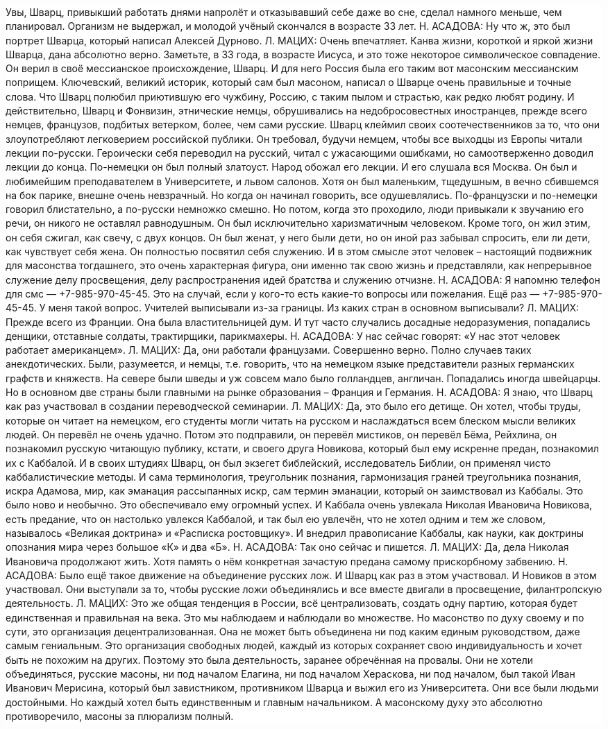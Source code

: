   Увы, Шварц, привыкший работать днями напролёт и отказывавший себе даже во сне, сделал намного меньше, чем планировал. Организм не выдержал, и молодой учёный скончался в возрасте 33 лет.
  Н. АСАДОВА: Ну что ж, это был портрет Шварца, который написал Алексей Дурново.
  Л. МАЦИХ: Очень впечатляет. Канва жизни, короткой и яркой жизни Шварца, дана абсолютно верно. Заметьте, в 33 года, в возрасте Иисуса, и это тоже некоторое символическое совпадение. Он верил в своё мессианское происхождение, Шварц. И для него Россия была его таким вот масонским мессианским поприщем. Ключевский, великий историк, который сам был масоном, написал о Шварце очень правильные и точные слова. Что Шварц полюбил приютившую его чужбину, Россию, с таким пылом и страстью, как редко любят родину. 
  И действительно, Шварц и Фонвизин, этнические немцы, обрушивались на недобросовестных иностранцев, прежде всего немцев, французов, подбитых ветерком, более, чем сами русские. Шварц клеймил своих соотечественников за то, что они злоупотребляют легковерием российской публики. Он требовал, будучи немцем, чтобы все выходцы из Европы читали лекции по-русски. Героически себя переводил на русский, читал с ужасающими ошибками, но самоотверженно доводил лекции до конца.
  По-немецки он был полный златоуст. Народ обожал его лекции. И его слушала вся Москва. Он был и любимейшим преподавателем в Университете, и львом салонов. Хотя он был маленьким, тщедушным, в вечно сбившемся на бок парике, внешне очень невзрачный. Но когда он начинал говорить, все одушевлялись. По-французски и по-немецки говорил блистательно, а по-русски немножко смешно. Но потом, когда это проходило, люди привыкали к звучанию его речи, он никого не оставлял равнодушным.
  Он был исключительно харизматичным человеком. Кроме того, он жил этим, он себя сжигал, как свечу, с двух концов. Он был женат, у него были дети, но он иной раз забывал спросить, ели ли дети, как чувствует себя жена. Он полностью посвятил себя служению. И в этом смысле этот человек – настоящий подвижник для масонства тогдашнего, это очень характерная фигура, они именно так свою жизнь и представляли, как непрерывное служение делу просвещения, делу распространения идей братства и служению отчизне. 
  Н. АСАДОВА: Я напомню телефон для смс — +7-985-970-45-45. Это на случай, если у кого-то есть какие-то вопросы или пожелания. Ещё раз — +7-985-970-45-45. У меня такой вопрос. Учителей выписывали из-за границы. Из каких стран в основном выписывали?
  Л. МАЦИХ: Прежде всего из Франции. Она была властительницей дум. И тут часто случались досадные недоразумения, попадались денщики, отставные солдаты, трактирщики, парикмахеры.
  Н. АСАДОВА: У нас сейчас говорят: «У нас этот человек работает американцем». 
  Л. МАЦИХ: Да, они работали французами. Совершенно верно. Полно случаев таких анекдотических. Были, разумеется, и немцы, т.е. говорить, что на немецком языке представители разных германских графств и княжеств. На севере были шведы и уж совсем мало было голландцев, англичан. Попадались иногда швейцарцы. Но в основном две страны были главными на рынке образования – Франция и Германия.
  Н. АСАДОВА: Я знаю, что Шварц как раз участвовал в создании переводческой семинарии.
  Л. МАЦИХ: Да, это было его детище. Он хотел, чтобы труды, которые он читает на немецком, его студенты могли читать на русском и наслаждаться всем блеском мысли великих людей. Он перевёл не очень удачно. Потом это подправили, он перевёл мистиков, он перевёл Бёма, Рейхлина, он познакомил русскую читающую публику, кстати, и своего друга Новикова, который был ему искренне предан, познакомил их с Каббалой. И в своих штудиях Шварц, он был экзегет библейский, исследователь Библии, он применял чисто каббалистические методы.
  И сама терминология, треугольник познания, гармонизация граней треугольника познания, искра Адамова, мир, как эманация рассыпанных искр, сам термин эманации, который он заимствовал из Каббалы. Это было ново и необычно. Это обеспечивало ему огромный успех. И Каббала очень увлекала Николая Ивановича Новикова, есть предание, что он настолько увлекся Каббалой, и так был ею увлечён, что не хотел одним и тем же словом, называлось «Великая доктрина» и «Расписка ростовщику». И внедрил правописание Каббалы, как науки, как доктрины опознания мира через большое «К» и два «Б».
  Н. АСАДОВА: Так оно сейчас  и пишется.
  Л. МАЦИХ: Да, дела Николая Ивановича продолжают жить. Хотя память о нём конкретная зачастую предана самому прискорбному забвению. 
  Н. АСАДОВА: Было ещё такое движение на объединение русских лож. И Шварц как раз в этом участвовал. И Новиков в этом участвовал. Они выступали за то, чтобы русские ложи объединялись и все вместе двигали в просвещение, филантропскую деятельность.
  Л. МАЦИХ: Это же общая тенденция в России, всё централизовать, создать одну партию, которая будет единственная и правильная на века. Это мы наблюдаем и наблюдали во множестве. Но масонство по духу своему и по сути, это организация децентрализованная. Она не может быть объединена ни под каким единым руководством, даже самым гениальным. Это организация свободных людей, каждый из которых сохраняет свою индивидуальность и хочет быть не похожим на других.
  Поэтому это была деятельность, заранее обречённая на провалы. Они не хотели объединяться, русские масоны, ни под началом Елагина, ни под началом Хераскова, ни под началом, был такой Иван Иванович Мерисина, который был завистником, противником Шварца и выжил его из Университета. Они все были людьми достойными. Но каждый хотел быть единственным и главным начальником. А масонскому духу это абсолютно противоречило, масоны за плюрализм полный. 